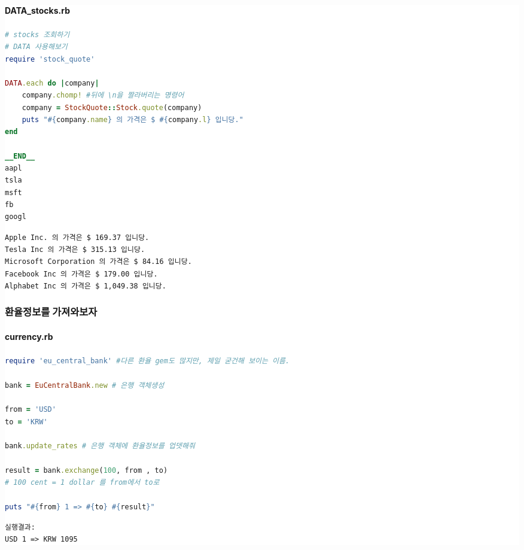 #### DATA_stocks.rb

```ruby
# stocks 조회하기 
# DATA 사용해보기
require 'stock_quote'

DATA.each do |company|
	company.chomp! #뒤에 \n을 짤라버리는 명령어
	company = StockQuote::Stock.quote(company)
	puts "#{company.name} 의 가격은 $ #{company.l} 입니당."
end

__END__
aapl
tsla
msft
fb
googl
```

```
Apple Inc. 의 가격은 $ 169.37 입니당.
Tesla Inc 의 가격은 $ 315.13 입니당.
Microsoft Corporation 의 가격은 $ 84.16 입니당.
Facebook Inc 의 가격은 $ 179.00 입니당.
Alphabet Inc 의 가격은 $ 1,049.38 입니당.
```



### 환율정보를 가져와보자

#### currency.rb

```ruby
require 'eu_central_bank' #다른 환율 gem도 많지만, 제일 굳건해 보이는 이름.
 
bank = EuCentralBank.new # 은행 객체생성

from = 'USD'
to = 'KRW'

bank.update_rates # 은행 객체에 환율정보를 업뎃해줘

result = bank.exchange(100, from , to)
# 100 cent = 1 dollar 를 from에서 to로

puts "#{from} 1 => #{to} #{result}"
```

```
실행결과:
USD 1 => KRW 1095
```
